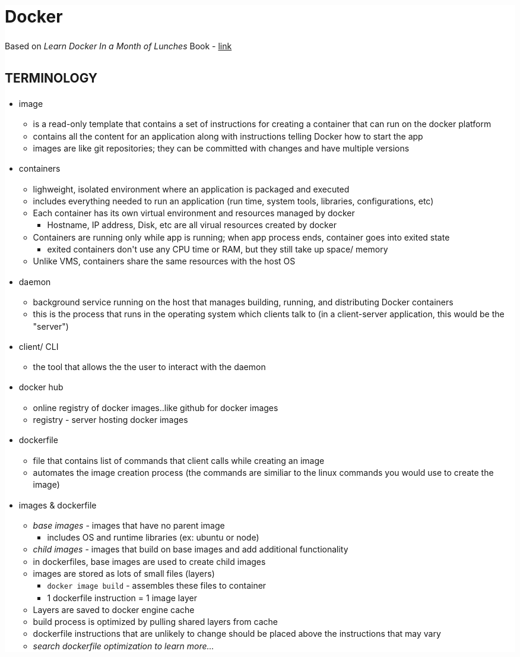 # Docker

Based on *Learn Docker In a Month of Lunches* Book - [link](https://www.manning.com/books/learn-docker-in-a-month-of-lunches)

## TERMINOLOGY

* image 
  * is a read-only template that contains a set of instructions for creating a container that can run on the docker platform
  * contains all the content for an application along with instructions telling Docker how to start the app
  * images are like git repositories; they can be committed with changes and have multiple versions

* containers
  * lighweight, isolated environment where an application is packaged and executed
  * includes everything needed to run an application (run time, system tools, libraries, configurations, etc)
  * Each container has its own virtual environment and resources managed by docker 
    * Hostname, IP address, Disk, etc are all virual resources created by docker
  * Containers are running only while app is running; when app process ends, container goes into exited state
    * exited containers don't use any CPU time or RAM, but they still take up space/ memory
  * Unlike VMS, containers share the same resources with the host OS

* daemon
  * background service running on the host that manages building, running, and distributing Docker containers
  * this is the process that runs in the operating system which clients talk to (in a client-server application, this would be the "server")

* client/ CLI
  * the tool that allows the the user to interact with the daemon

* docker hub
  * online registry of docker images..like github for docker images
  * registry - server hosting docker images

* dockerfile
  * file that contains list of commands that client calls while creating an image
  * automates the image creation process (the commands are similiar to the linux commands you would use to create the image)

* images & dockerfile
  * *base images* - images that have no parent image
    * includes OS and runtime libraries (ex: ubuntu or node)
  * *child images* - images that build on base images and add additional functionality
  * in dockerfiles, base images are used to create child images
  * images are stored as lots of small files (layers)
    * `docker image build` - assembles these files to container 
    * 1 dockerfile instruction = 1 image layer
  * Layers are saved to docker engine cache
   * build process is optimized by pulling shared layers from cache 
   * dockerfile instructions that are unlikely to change should be placed above the instructions that may vary
   * *search dockerfile optimization to learn more...*
